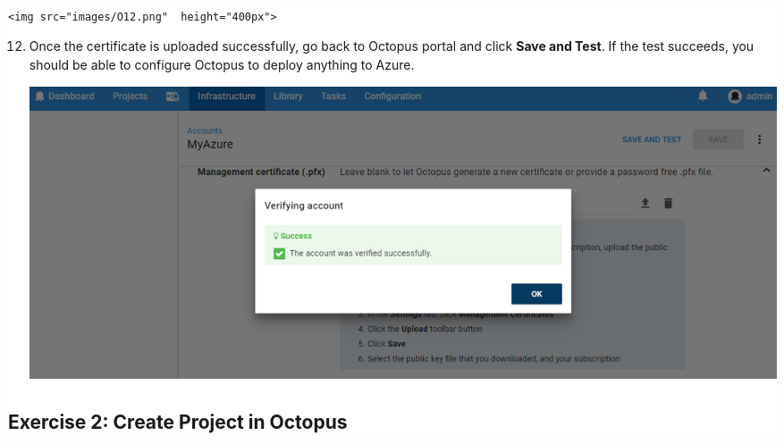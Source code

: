     <img src="images/O12.png"  height="400px">

12. Once the certificate is uploaded successfully, go back to Octopus portal and click **Save and Test**. If the test succeeds, you should be able to configure Octopus to deploy anything to Azure.

    <img src="images/Verification Success.png">

## Exercise 2: Create Project in Octopus
